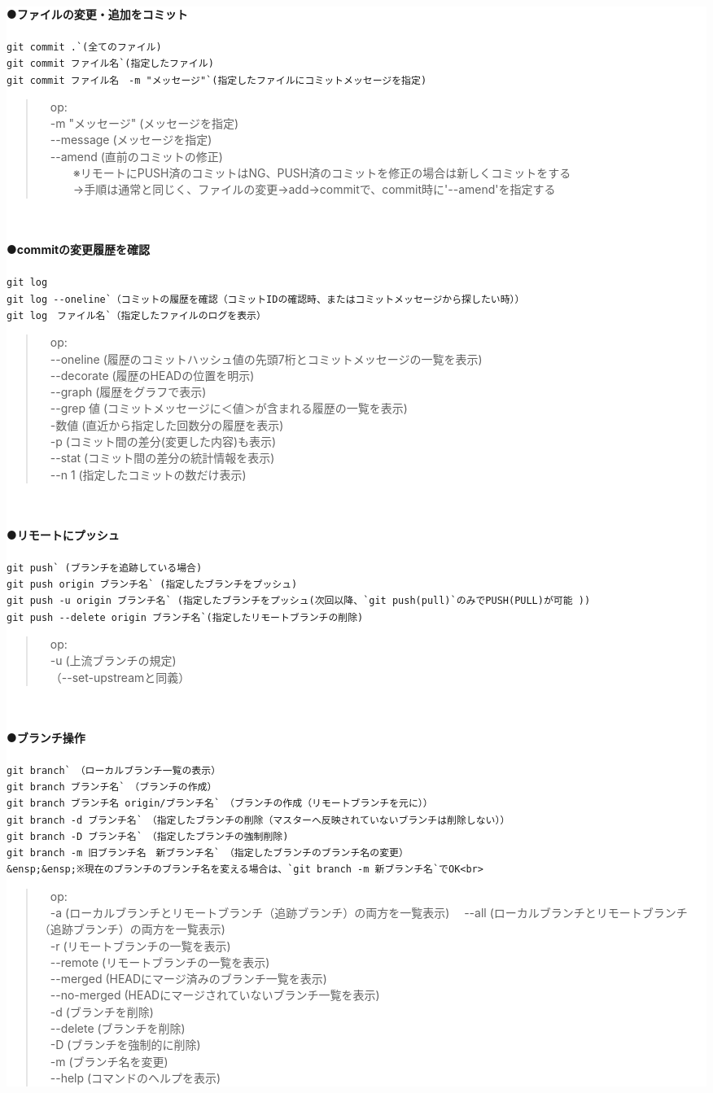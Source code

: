 #### ●ファイルの変更・追加をコミット
```
git commit .`(全てのファイル)
git commit ファイル名`(指定したファイル)
git commit ファイル名　-m "メッセージ"`(指定したファイルにコミットメッセージを指定)
```
>&emsp;op:<br>
>&emsp;-m "メッセージ" (メッセージを指定)<br>
>&emsp;--message	(メッセージを指定)<br>
>&emsp;--amend	(直前のコミットの修正)<br>
>&emsp;&emsp;&emsp;※リモートにPUSH済のコミットはNG、PUSH済のコミットを修正の場合は新しくコミットをする<br>
>&emsp;&emsp;&emsp;→手順は通常と同じく、ファイルの変更→add→commitで、commit時に'--amend'を指定する<br>
<br>

#### ●commitの変更履歴を確認
```
git log
git log --oneline`（コミットの履歴を確認（コミットIDの確認時、またはコミットメッセージから探したい時））
git log　ファイル名`（指定したファイルのログを表示）
```
>&emsp;op:<br>
>&emsp;--oneline	(履歴のコミットハッシュ値の先頭7桁とコミットメッセージの一覧を表示)<br>
>&emsp;--decorate	(履歴のHEADの位置を明示)<br>
>&emsp;--graph	(履歴をグラフで表示)<br>
>&emsp;--grep 値	(コミットメッセージに＜値＞が含まれる履歴の一覧を表示)<br>
>&emsp;-数値	(直近から指定した回数分の履歴を表示)<br>
>&emsp;-p	(コミット間の差分(変更した内容)も表示)<br>
>&emsp;--stat	(コミット間の差分の統計情報を表示)<br>
>&emsp;--n 1	(指定したコミットの数だけ表示)<br>
<br>

#### ●リモートにプッシュ
```
git push` (ブランチを追跡している場合)
git push origin ブランチ名` (指定したブランチをプッシュ)
git push -u origin ブランチ名` (指定したブランチをプッシュ(次回以降、`git push(pull)`のみでPUSH(PULL)が可能 ))
git push --delete origin ブランチ名`(指定したリモートブランチの削除)
```
>&emsp;op:<br>
>&emsp;-u	(上流ブランチの規定)<br>
>&emsp;（--set-upstreamと同義） 
<br>

#### ●ブランチ操作
```
git branch`　（ローカルブランチ一覧の表示）
git branch ブランチ名`　（ブランチの作成）
git branch ブランチ名 origin/ブランチ名`　（ブランチの作成（リモートブランチを元に））
git branch -d ブランチ名`　（指定したブランチの削除（マスターへ反映されていないブランチは削除しない））
git branch -D ブランチ名`　（指定したブランチの強制削除)
git branch -m 旧ブランチ名　新ブランチ名`　（指定したブランチのブランチ名の変更）
&ensp;&ensp;※現在のブランチのブランチ名を変える場合は、`git branch -m 新ブランチ名`でOK<br>
```
>&emsp;op:<br>
>&emsp;-a (ローカルブランチとリモートブランチ（追跡ブランチ）の両方を一覧表示)
>&emsp;--all	(ローカルブランチとリモートブランチ（追跡ブランチ）の両方を一覧表示)<br>
>&emsp;-r (リモートブランチの一覧を表示)<br>
>&emsp;--remote	(リモートブランチの一覧を表示)<br>
>&emsp;--merged	(HEADにマージ済みのブランチ一覧を表示)<br>
>&emsp;--no-merged	(HEADにマージされていないブランチ一覧を表示)<br>
>&emsp;-d (ブランチを削除)<br>
>&emsp;--delete	(ブランチを削除)<br>
>&emsp;-D	(ブランチを強制的に削除)<br>
>&emsp;-m	(ブランチ名を変更)<br>
>&emsp;--help	(コマンドのヘルプを表示)<br>